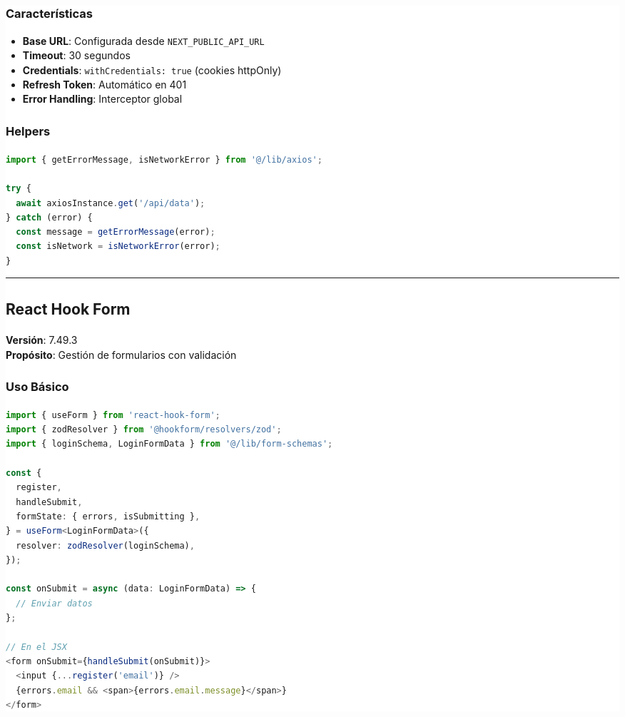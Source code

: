 ### Características

- **Base URL**: Configurada desde `NEXT_PUBLIC_API_URL`
- **Timeout**: 30 segundos
- **Credentials**: `withCredentials: true` (cookies httpOnly)
- **Refresh Token**: Automático en 401
- **Error Handling**: Interceptor global

### Helpers

```typescript
import { getErrorMessage, isNetworkError } from '@/lib/axios';

try {
  await axiosInstance.get('/api/data');
} catch (error) {
  const message = getErrorMessage(error);
  const isNetwork = isNetworkError(error);
}
```

---

## React Hook Form

**Versión**: 7.49.3  
**Propósito**: Gestión de formularios con validación

### Uso Básico

```typescript
import { useForm } from 'react-hook-form';
import { zodResolver } from '@hookform/resolvers/zod';
import { loginSchema, LoginFormData } from '@/lib/form-schemas';

const {
  register,
  handleSubmit,
  formState: { errors, isSubmitting },
} = useForm<LoginFormData>({
  resolver: zodResolver(loginSchema),
});

const onSubmit = async (data: LoginFormData) => {
  // Enviar datos
};

// En el JSX
<form onSubmit={handleSubmit(onSubmit)}>
  <input {...register('email')} />
  {errors.email && <span>{errors.email.message}</span>}
</form>
```
